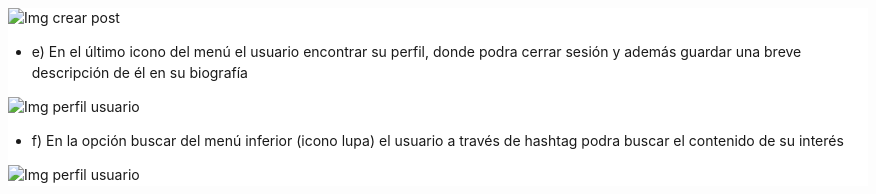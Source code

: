 ![Img crear post](src/IMG/recetas1.png)

- e) En el último icono del menú el usuario encontrar su perfil, donde podra cerrar sesión y además guardar una breve descripción de él en su biografía 

![Img perfil usuario](src/IMG/perfilperfil1.png)
 
- f) En la opción buscar del menú inferior (icono lupa) el usuario a través de hashtag podra buscar el contenido de su interés

![Img perfil usuario](src/IMG/buscar1.png)



